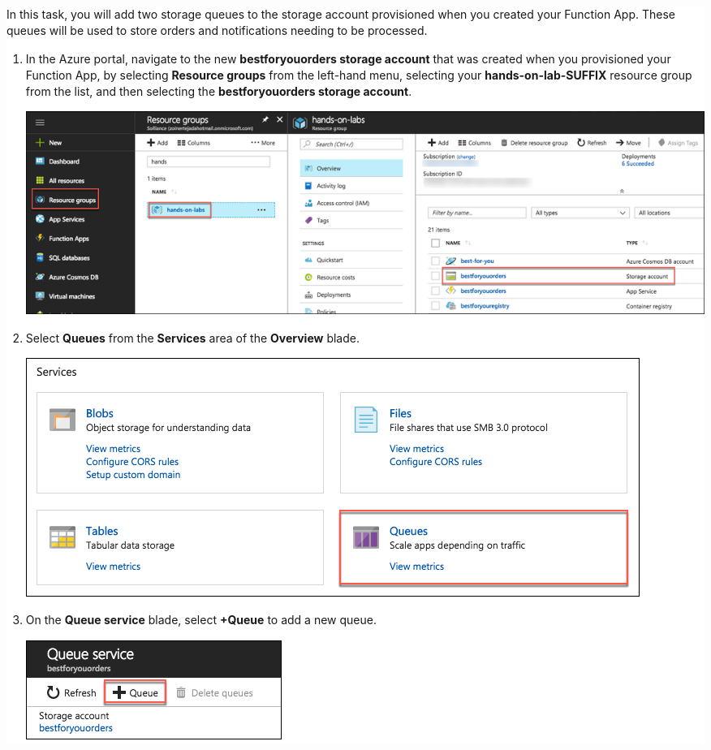 In this task, you will add two storage queues to the storage account provisioned when you created your Function App. These queues will be used to store orders and notifications needing to be processed.

1.  In the Azure portal, navigate to the new **bestforyouorders storage account** that was created when you provisioned your Function App, by selecting **Resource groups** from the left-hand menu, selecting your **hands-on-lab-SUFFIX** resource group from the list, and then selecting the **bestforyouorders storage account**. 
    
    ![Resource groups is highlighted in the navigation pane of the Azure portal, and hands-on-labs is selected and highlighted to the right under Resource groups. Overview is selected to the right, and the bestforyouorders storage account row is highlighted on the far right.](images/Hands-onlabstep-bystep-OSSPaaSandDevOpsimages/media/image182.png "Azure Portal")

2.  Select **Queues** from the **Services** area of the **Overview** blade.

    ![Queues is highlighted in the Services area of the Overview blade.](images/Hands-onlabstep-bystep-OSSPaaSandDevOpsimages/media/image183.png "Overview blade Services area")

3.  On the **Queue service** blade, select **+Queue** to add a new queue. 

    ![+ Queue is highlighted on the Queue service blade.](images/Hands-onlabstep-bystep-OSSPaaSandDevOpsimages/media/image184.png "Queue service blade")
